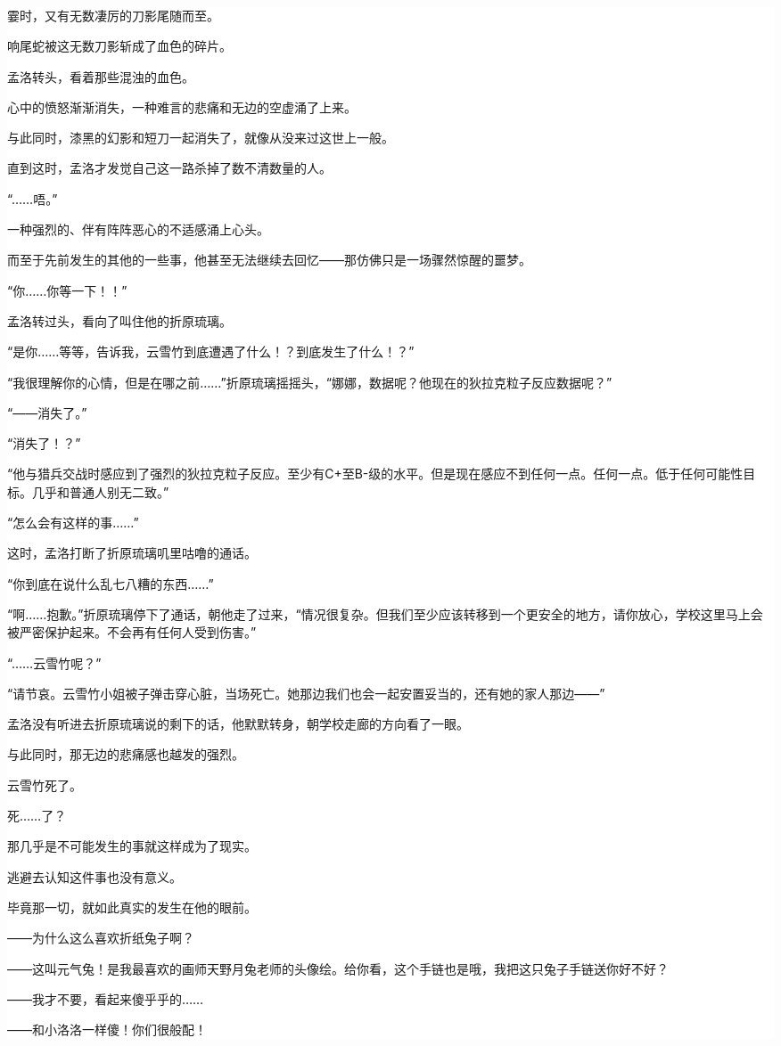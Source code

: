 霎时，又有无数凄厉的刀影尾随而至。

响尾蛇被这无数刀影斩成了血色的碎片。

孟洛转头，看着那些混浊的血色。

心中的愤怒渐渐消失，一种难言的悲痛和无边的空虚涌了上来。

与此同时，漆黑的幻影和短刀一起消失了，就像从没来过这世上一般。

直到这时，孟洛才发觉自己这一路杀掉了数不清数量的人。

“……唔。”

一种强烈的、伴有阵阵恶心的不适感涌上心头。

而至于先前发生的其他的一些事，他甚至无法继续去回忆——那仿佛只是一场骤然惊醒的噩梦。

“你……你等一下！！”

孟洛转过头，看向了叫住他的折原琉璃。

“是你……等等，告诉我，云雪竹到底遭遇了什么！？到底发生了什么！？”

“我很理解你的心情，但是在哪之前……”折原琉璃摇摇头，“娜娜，数据呢？他现在的狄拉克粒子反应数据呢？”

“——消失了。”

“消失了！？”

“他与猎兵交战时感应到了强烈的狄拉克粒子反应。至少有C+至B-级的水平。但是现在感应不到任何一点。任何一点。低于任何可能性目标。几乎和普通人别无二致。”

“怎么会有这样的事……”

这时，孟洛打断了折原琉璃叽里咕噜的通话。

“你到底在说什么乱七八糟的东西……”

“啊……抱歉。”折原琉璃停下了通话，朝他走了过来，“情况很复杂。但我们至少应该转移到一个更安全的地方，请你放心，学校这里马上会被严密保护起来。不会再有任何人受到伤害。”

“……云雪竹呢？”

“请节哀。云雪竹小姐被子弹击穿心脏，当场死亡。她那边我们也会一起安置妥当的，还有她的家人那边——”

孟洛没有听进去折原琉璃说的剩下的话，他默默转身，朝学校走廊的方向看了一眼。

与此同时，那无边的悲痛感也越发的强烈。

云雪竹死了。

死……了？

那几乎是不可能发生的事就这样成为了现实。

逃避去认知这件事也没有意义。

毕竟那一切，就如此真实的发生在他的眼前。

——为什么这么喜欢折纸兔子啊？

——这叫元气兔！是我最喜欢的画师天野月兔老师的头像绘。给你看，这个手链也是哦，我把这只兔子手链送你好不好？

——我才不要，看起来傻乎乎的……

——和小洛洛一样傻！你们很般配！
